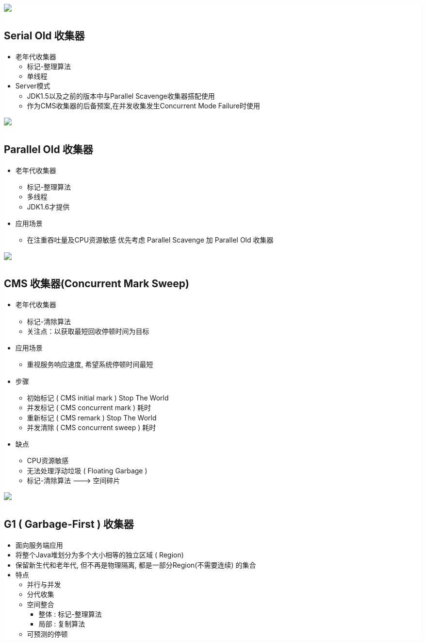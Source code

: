 ![](https://raw.githubusercontent.com/lujiahao0708/PicRepo/master/blogPic/Java/JVM/%E5%9E%83%E5%9C%BE%E6%94%B6%E9%9B%86%E7%AE%97%E6%B3%95%26%E5%9E%83%E5%9C%BE%E6%94%B6%E9%9B%86%E5%99%A8/ParallelScavenge%3AParallelOld.png)

## Serial Old 收集器
- 老年代收集器
    - 标记-整理算法
    - 单线程
- Server模式
    - JDK1.5以及之前的版本中与Parallel Scavenge收集器搭配使用
    - 作为CMS收集器的后备预案,在并发收集发生Concurrent Mode Failure时使用

![](https://raw.githubusercontent.com/lujiahao0708/PicRepo/master/blogPic/Java/JVM/%E5%9E%83%E5%9C%BE%E6%94%B6%E9%9B%86%E7%AE%97%E6%B3%95%26%E5%9E%83%E5%9C%BE%E6%94%B6%E9%9B%86%E5%99%A8/Serial%3ASerialOld.png)

## Parallel Old 收集器
- 老年代收集器
    - 标记-整理算法
    - 多线程
    - JDK1.6才提供

- 应用场景
    - 在注重吞吐量及CPU资源敏感
      优先考虑 Parallel Scavenge 加 Parallel Old 收集器

![](https://raw.githubusercontent.com/lujiahao0708/PicRepo/master/blogPic/Java/JVM/%E5%9E%83%E5%9C%BE%E6%94%B6%E9%9B%86%E7%AE%97%E6%B3%95%26%E5%9E%83%E5%9C%BE%E6%94%B6%E9%9B%86%E5%99%A8/ParallelScavenge%3AParallelOld.png)

## CMS 收集器(Concurrent Mark Sweep)
- 老年代收集器
    - 标记-清除算法
    - 关注点：以获取最短回收停顿时间为目标

- 应用场景
    - 重视服务响应速度, 希望系统停顿时间最短

- 步骤
    - 初始标记 ( CMS initial mark )  Stop The World
    - 并发标记 ( CMS concurrent mark ) 耗时
    - 重新标记 ( CMS remark ) Stop The World
    - 并发清除 ( CMS concurrent sweep ) 耗时

- 缺点
    - CPU资源敏感
    - 无法处理浮动垃圾 ( Floating Garbage )
    - 标记-清除算法 ---> 空间碎片

![](https://raw.githubusercontent.com/lujiahao0708/PicRepo/master/blogPic/Java/JVM/%E5%9E%83%E5%9C%BE%E6%94%B6%E9%9B%86%E7%AE%97%E6%B3%95%26%E5%9E%83%E5%9C%BE%E6%94%B6%E9%9B%86%E5%99%A8/Cms.png)

## G1 ( Garbage-First ) 收集器

- 面向服务端应用
- 将整个Java堆划分为多个大小相等的独立区域 ( Region)
- 保留新生代和老年代, 但不再是物理隔离, 都是一部分Region(不需要连续) 的集合
- 特点
    - 并行与并发
    - 分代收集
    - 空间整合
      - 整体 : 标记-整理算法
      - 局部 : 复制算法
    - 可预测的停顿
